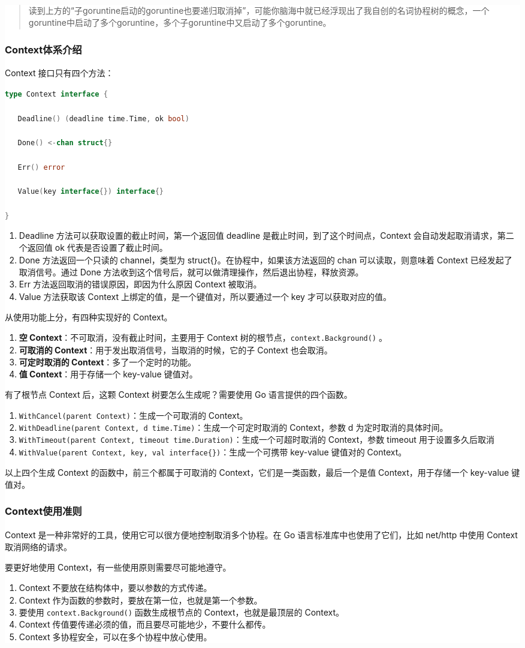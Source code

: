 > 读到上方的“子goruntine启动的goruntine也要递归取消掉”，可能你脑海中就已经浮现出了我自创的名词协程树的概念，一个goruntine中启动了多个goruntine，多个子goruntine中又启动了多个goruntine。



### Context体系介绍

Context 接口只有四个方法：

```go
type Context interface {

   Deadline() (deadline time.Time, ok bool)

   Done() <-chan struct{}

   Err() error

   Value(key interface{}) interface{}

}
```

1. Deadline 方法可以获取设置的截止时间，第一个返回值 deadline 是截止时间，到了这个时间点，Context 会自动发起取消请求，第二个返回值 ok 代表是否设置了截止时间。
2. Done 方法返回一个只读的 channel，类型为 struct{}。在协程中，如果该方法返回的 chan 可以读取，则意味着 Context 已经发起了取消信号。通过 Done 方法收到这个信号后，就可以做清理操作，然后退出协程，释放资源。
3. Err 方法返回取消的错误原因，即因为什么原因 Context 被取消。
4. Value 方法获取该 Context 上绑定的值，是一个键值对，所以要通过一个 key 才可以获取对应的值。

从使用功能上分，有四种实现好的 Context。

1. **空 Context**：不可取消，没有截止时间，主要用于 Context 树的根节点，`context.Background()` 。
2. **可取消的 Context**：用于发出取消信号，当取消的时候，它的子 Context 也会取消。
3. **可定时取消的 Context**：多了一个定时的功能。
4. **值 Context**：用于存储一个 key-value 键值对。



有了根节点 Context 后，这颗 Context 树要怎么生成呢？需要使用 Go 语言提供的四个函数。

1. `WithCancel(parent Context)`：生成一个可取消的 Context。
2. `WithDeadline(parent Context, d time.Time)`：生成一个可定时取消的 Context，参数 d 为定时取消的具体时间。
3. `WithTimeout(parent Context, timeout time.Duration)`：生成一个可超时取消的 Context，参数 timeout 用于设置多久后取消
4. `WithValue(parent Context, key, val interface{})`：生成一个可携带 key-value 键值对的 Context。

以上四个生成 Context 的函数中，前三个都属于可取消的 Context，它们是一类函数，最后一个是值 Context，用于存储一个 key-value 键值对。



### Context使用准则

Context 是一种非常好的工具，使用它可以很方便地控制取消多个协程。在 Go 语言标准库中也使用了它们，比如 net/http 中使用 Context 取消网络的请求。

要更好地使用 Context，有一些使用原则需要尽可能地遵守。

1. Context 不要放在结构体中，要以参数的方式传递。
2. Context 作为函数的参数时，要放在第一位，也就是第一个参数。
3. 要使用 `context.Background()` 函数生成根节点的 Context，也就是最顶层的 Context。
4. Context 传值要传递必须的值，而且要尽可能地少，不要什么都传。
5. Context 多协程安全，可以在多个协程中放心使用。

